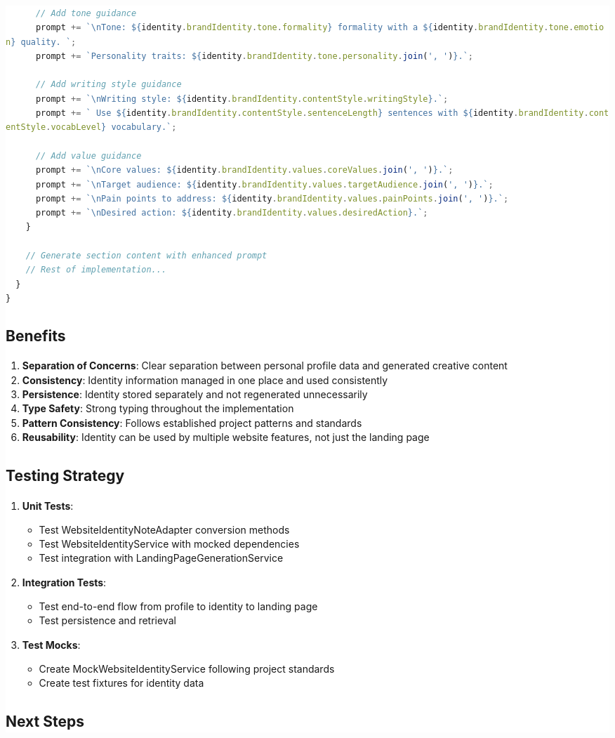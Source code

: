 ```typescript
      // Add tone guidance
      prompt += `\nTone: ${identity.brandIdentity.tone.formality} formality with a ${identity.brandIdentity.tone.emotion} quality. `;
      prompt += `Personality traits: ${identity.brandIdentity.tone.personality.join(', ')}.`;
      
      // Add writing style guidance
      prompt += `\nWriting style: ${identity.brandIdentity.contentStyle.writingStyle}.`;
      prompt += ` Use ${identity.brandIdentity.contentStyle.sentenceLength} sentences with ${identity.brandIdentity.contentStyle.vocabLevel} vocabulary.`;
      
      // Add value guidance
      prompt += `\nCore values: ${identity.brandIdentity.values.coreValues.join(', ')}.`;
      prompt += `\nTarget audience: ${identity.brandIdentity.values.targetAudience.join(', ')}.`;
      prompt += `\nPain points to address: ${identity.brandIdentity.values.painPoints.join(', ')}.`;
      prompt += `\nDesired action: ${identity.brandIdentity.values.desiredAction}.`;
    }
    
    // Generate section content with enhanced prompt
    // Rest of implementation...
  }
}
```

## Benefits

1. **Separation of Concerns**: Clear separation between personal profile data and generated creative content
2. **Consistency**: Identity information managed in one place and used consistently
3. **Persistence**: Identity stored separately and not regenerated unnecessarily
4. **Type Safety**: Strong typing throughout the implementation
5. **Pattern Consistency**: Follows established project patterns and standards
6. **Reusability**: Identity can be used by multiple website features, not just the landing page

## Testing Strategy

1. **Unit Tests**:
   - Test WebsiteIdentityNoteAdapter conversion methods
   - Test WebsiteIdentityService with mocked dependencies
   - Test integration with LandingPageGenerationService

2. **Integration Tests**:
   - Test end-to-end flow from profile to identity to landing page
   - Test persistence and retrieval

3. **Test Mocks**:
   - Create MockWebsiteIdentityService following project standards
   - Create test fixtures for identity data

## Next Steps
